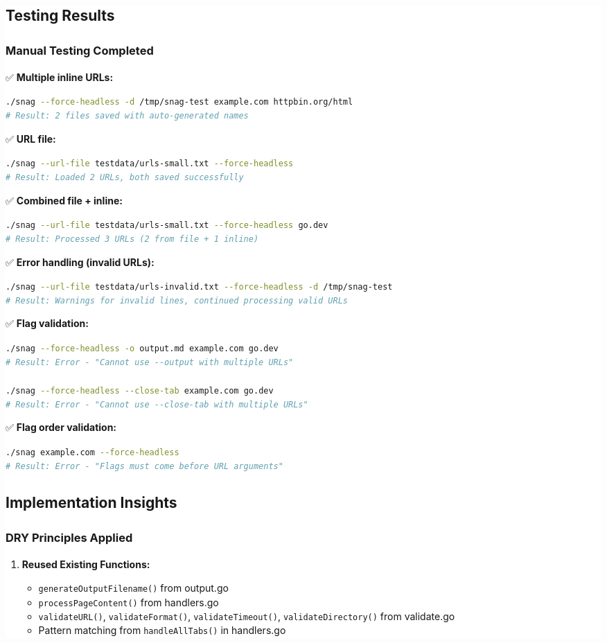 ## Testing Results

### Manual Testing Completed

✅ **Multiple inline URLs:**

```bash
./snag --force-headless -d /tmp/snag-test example.com httpbin.org/html
# Result: 2 files saved with auto-generated names
```

✅ **URL file:**

```bash
./snag --url-file testdata/urls-small.txt --force-headless
# Result: Loaded 2 URLs, both saved successfully
```

✅ **Combined file + inline:**

```bash
./snag --url-file testdata/urls-small.txt --force-headless go.dev
# Result: Processed 3 URLs (2 from file + 1 inline)
```

✅ **Error handling (invalid URLs):**

```bash
./snag --url-file testdata/urls-invalid.txt --force-headless -d /tmp/snag-test
# Result: Warnings for invalid lines, continued processing valid URLs
```

✅ **Flag validation:**

```bash
./snag --force-headless -o output.md example.com go.dev
# Result: Error - "Cannot use --output with multiple URLs"

./snag --force-headless --close-tab example.com go.dev
# Result: Error - "Cannot use --close-tab with multiple URLs"
```

✅ **Flag order validation:**

```bash
./snag example.com --force-headless
# Result: Error - "Flags must come before URL arguments"
```

## Implementation Insights

### DRY Principles Applied

1. **Reused Existing Functions:**

   - `generateOutputFilename()` from output.go
   - `processPageContent()` from handlers.go
   - `validateURL()`, `validateFormat()`, `validateTimeout()`, `validateDirectory()` from validate.go
   - Pattern matching from `handleAllTabs()` in handlers.go
